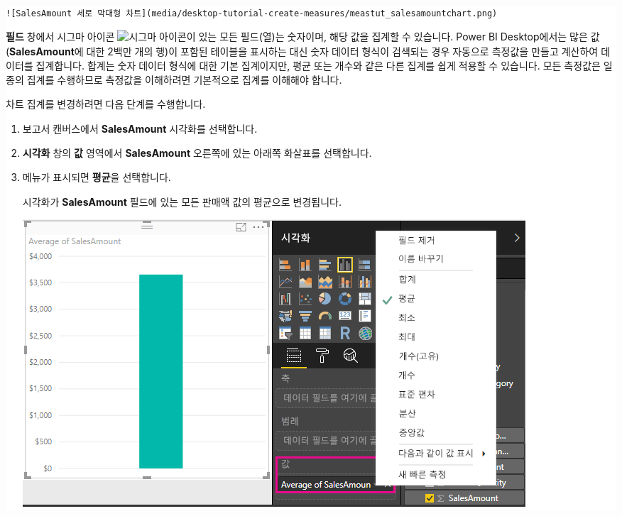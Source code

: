     ![SalesAmount 세로 막대형 차트](media/desktop-tutorial-create-measures/meastut_salesamountchart.png)

**필드** 창에서 시그마 아이콘 ![시그마 아이콘](media/desktop-tutorial-create-measures/meastut_sigma.png)이 있는 모든 필드(열)는 숫자이며, 해당 값을 집계할 수 있습니다. Power BI Desktop에서는 많은 값(**SalesAmount**에 대한 2백만 개의 행)이 포함된 테이블을 표시하는 대신 숫자 데이터 형식이 검색되는 경우 자동으로 측정값을 만들고 계산하여 데이터를 집계합니다. 합계는 숫자 데이터 형식에 대한 기본 집계이지만, 평균 또는 개수와 같은 다른 집계를 쉽게 적용할 수 있습니다. 모든 측정값은 일종의 집계를 수행하므로 측정값을 이해하려면 기본적으로 집계를 이해해야 합니다. 

차트 집계를 변경하려면 다음 단계를 수행합니다.

1. 보고서 캔버스에서 **SalesAmount** 시각화를 선택합니다.  

1. **시각화** 창의 **값** 영역에서 **SalesAmount** 오른쪽에 있는 아래쪽 화살표를 선택합니다. 

1. 메뉴가 표시되면 **평균**을 선택합니다. 

    시각화가 **SalesAmount** 필드에 있는 모든 판매액 값의 평균으로 변경됩니다.

    ![SalesAmount 평균 차트](media/desktop-tutorial-create-measures/meastut_salesamountaveragechart.png)
